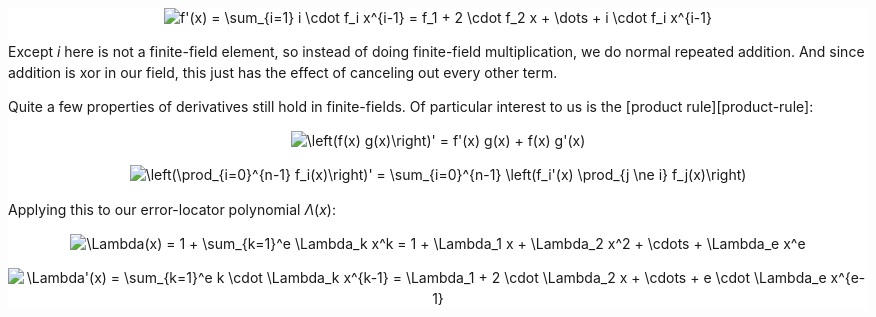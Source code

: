 <p align="center">
<img
    alt="f'(x) = \sum_{i=1} i \cdot f_i x^{i-1} = f_1 + 2 \cdot f_2 x + \dots + i \cdot f_i x^{i-1}"
    src="https://latex.codecogs.com/svg.image?f%27%28x%29%20%3d%20%5csum_%7bi%3d%31%7d%20i%20%5ccdot%20f_i%20x%5e%7bi%2d%31%7d%20%3d%20f_%31%20%2b%20%32%20%5ccdot%20f_%32%20x%20%2b%20%5cdots%20%2b%20i%20%5ccdot%20f_i%20x%5e%7bi%2d%31%7d"
>
</p>

Except $i$ here is not a finite-field element, so instead of doing
finite-field multiplication, we do normal repeated addition. And since
addition is xor in our field, this just has the effect of canceling out
every other term.

Quite a few properties of derivatives still hold in finite-fields. Of
particular interest to us is the [product rule][product-rule]:

<p align="center">
<img
    alt="\left(f(x) g(x)\right)' = f'(x) g(x) + f(x) g'(x)"
    src="https://latex.codecogs.com/svg.image?%5cleft%28f%28x%29%20g%28x%29%5cright%29%27%20%3d%20f%27%28x%29%20g%28x%29%20%2b%20f%28x%29%20g%27%28x%29"
>
</p>

<p align="center">
<img
    alt="\left(\prod_{i=0}^{n-1} f_i(x)\right)' = \sum_{i=0}^{n-1} \left(f_i'(x) \prod_{j \ne i} f_j(x)\right)"
    src="https://latex.codecogs.com/svg.image?%5cleft%28%5cprod_%7bi%3d%30%7d%5e%7bn%2d%31%7d%20f_i%28x%29%5cright%29%27%20%3d%20%5csum_%7bi%3d%30%7d%5e%7bn%2d%31%7d%20%5cleft%28f_i%27%28x%29%20%5cprod_%7bj%20%5cne%20i%7d%20f_j%28x%29%5cright%29"
>
</p>

Applying this to our error-locator polynomial $\Lambda(x)$:

<p align="center">
<img
    alt="\Lambda(x) = 1 + \sum_{k=1}^e \Lambda_k x^k = 1 + \Lambda_1 x + \Lambda_2 x^2 + \cdots + \Lambda_e x^e"
    src="https://latex.codecogs.com/svg.image?%5cLambda%28x%29%20%3d%20%31%20%2b%20%5csum_%7bk%3d%31%7d%5ee%20%5cLambda_k%20x%5ek%20%3d%20%31%20%2b%20%5cLambda_%31%20x%20%2b%20%5cLambda_%32%20x%5e%32%20%2b%20%5ccdots%20%2b%20%5cLambda_e%20x%5ee"
>
</p>

<p align="center">
<img
    alt="\Lambda'(x) = \sum_{k=1}^e k \cdot \Lambda_k x^{k-1} = \Lambda_1 + 2 \cdot \Lambda_2 x + \cdots + e \cdot \Lambda_e x^{e-1}"
    src="https://latex.codecogs.com/svg.image?%5cLambda%27%28x%29%20%3d%20%5csum_%7bk%3d%31%7d%5ee%20k%20%5ccdot%20%5cLambda_k%20x%5e%7bk%2d%31%7d%20%3d%20%5cLambda_%31%20%2b%20%32%20%5ccdot%20%5cLambda_%32%20x%20%2b%20%5ccdots%20%2b%20e%20%5ccdot%20%5cLambda_e%20x%5e%7be%2d%31%7d"
>
</p>
